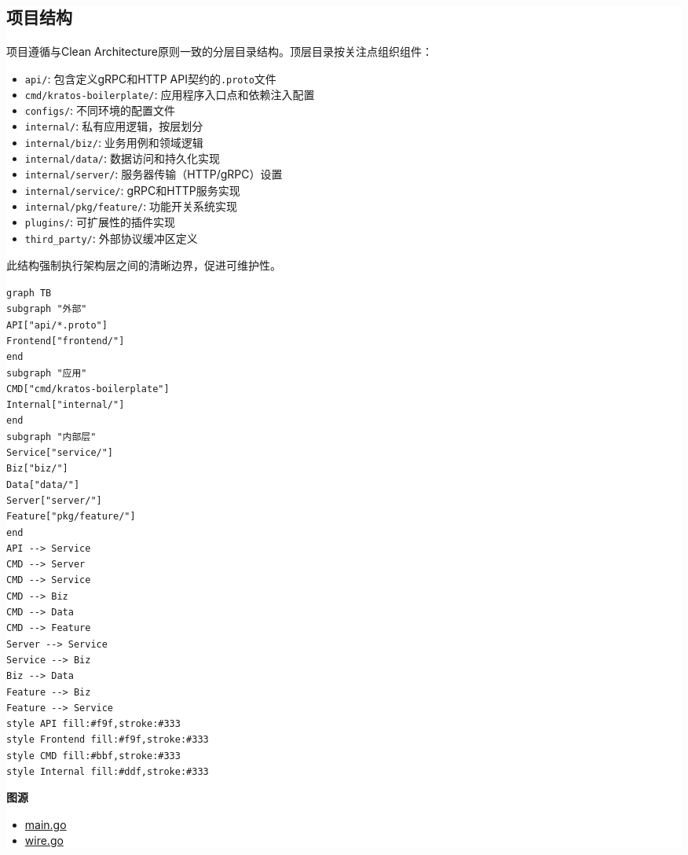 ## 项目结构
项目遵循与Clean Architecture原则一致的分层目录结构。顶层目录按关注点组织组件：

- `api/`: 包含定义gRPC和HTTP API契约的`.proto`文件
- `cmd/kratos-boilerplate/`: 应用程序入口点和依赖注入配置
- `configs/`: 不同环境的配置文件
- `internal/`: 私有应用逻辑，按层划分
- `internal/biz/`: 业务用例和领域逻辑
- `internal/data/`: 数据访问和持久化实现
- `internal/server/`: 服务器传输（HTTP/gRPC）设置
- `internal/service/`: gRPC和HTTP服务实现
- `internal/pkg/feature/`: 功能开关系统实现
- `plugins/`: 可扩展性的插件实现
- `third_party/`: 外部协议缓冲区定义

此结构强制执行架构层之间的清晰边界，促进可维护性。

```mermaid
graph TB
subgraph "外部"
API["api/*.proto"]
Frontend["frontend/"]
end
subgraph "应用"
CMD["cmd/kratos-boilerplate"]
Internal["internal/"]
end
subgraph "内部层"
Service["service/"]
Biz["biz/"]
Data["data/"]
Server["server/"]
Feature["pkg/feature/"]
end
API --> Service
CMD --> Server
CMD --> Service
CMD --> Biz
CMD --> Data
CMD --> Feature
Server --> Service
Service --> Biz
Biz --> Data
Feature --> Biz
Feature --> Service
style API fill:#f9f,stroke:#333
style Frontend fill:#f9f,stroke:#333
style CMD fill:#bbf,stroke:#333
style Internal fill:#ddf,stroke:#333
```

**图源**
- [main.go](file://cmd/kratos-boilerplate/main.go#L1-L91)
- [wire.go](file://cmd/kratos-boilerplate/wire.go#L1-L27)
